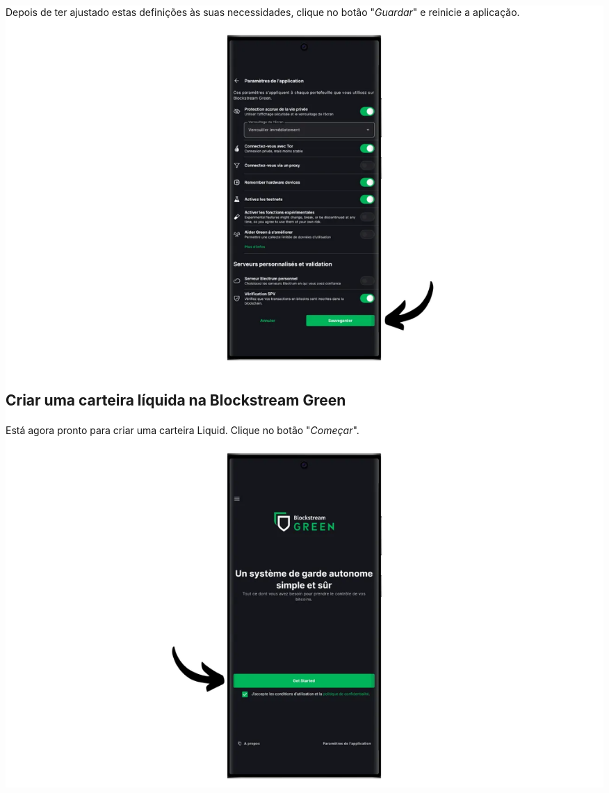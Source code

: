 Depois de ter ajustado estas definições às suas necessidades, clique no botão "*Guardar*" e reinicie a aplicação.

![LIQUID GREEN](assets/fr/12.webp)

## Criar uma carteira líquida na Blockstream Green

Está agora pronto para criar uma carteira Liquid. Clique no botão "*Começar*".

![LIQUID GREEN](assets/fr/13.webp)
